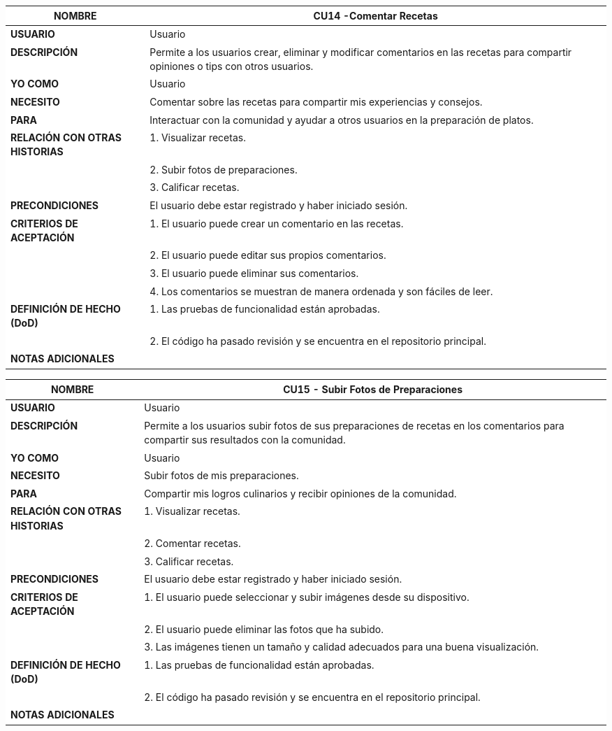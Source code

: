 
| **NOMBRE**                       | CU14 -Comentar Recetas                                                        |
|----------------------------------|-------------------------------------------------------------------------|
| **USUARIO**                      | Usuario                                                                  |
| **DESCRIPCIÓN**                  | Permite a los usuarios crear, eliminar y modificar comentarios en las recetas para compartir opiniones o tips con otros usuarios. |
| **YO COMO**                      | Usuario                                                                  |
| **NECESITO**                     | Comentar sobre las recetas para compartir mis experiencias y consejos.   |
| **PARA**                         | Interactuar con la comunidad y ayudar a otros usuarios en la preparación de platos. |
| **RELACIÓN CON OTRAS HISTORIAS** | 1. Visualizar recetas.                                                  |
|                                  | 2. Subir fotos de preparaciones.                                        |
|                                  | 3. Calificar recetas.                                                  |
| **PRECONDICIONES**               | El usuario debe estar registrado y haber iniciado sesión.               |
| **CRITERIOS DE ACEPTACIÓN**      | 1. El usuario puede crear un comentario en las recetas.                |
|                                  | 2. El usuario puede editar sus propios comentarios.                    |
|                                  | 3. El usuario puede eliminar sus comentarios.                          |
|                                  | 4. Los comentarios se muestran de manera ordenada y son fáciles de leer. |
| **DEFINICIÓN DE HECHO (DoD)**    | 1. Las pruebas de funcionalidad están aprobadas.                       |
|                                  | 2. El código ha pasado revisión y se encuentra en el repositorio principal. |
| **NOTAS ADICIONALES**            |                                                                         |


| **NOMBRE**                       | CU15 - Subir Fotos de Preparaciones                                            |
|----------------------------------|-------------------------------------------------------------------------|
| **USUARIO**                      | Usuario                                                                  |
| **DESCRIPCIÓN**                  | Permite a los usuarios subir fotos de sus preparaciones de recetas en los comentarios para compartir sus resultados con la comunidad. |
| **YO COMO**                      | Usuario                                                                  |
| **NECESITO**                     | Subir fotos de mis preparaciones.                                       |
| **PARA**                         | Compartir mis logros culinarios y recibir opiniones de la comunidad.    |
| **RELACIÓN CON OTRAS HISTORIAS** | 1. Visualizar recetas.                                                  |
|                                  | 2. Comentar recetas.                                                   |
|                                  | 3. Calificar recetas.                                                  |
| **PRECONDICIONES**               | El usuario debe estar registrado y haber iniciado sesión.               |
| **CRITERIOS DE ACEPTACIÓN**      | 1. El usuario puede seleccionar y subir imágenes desde su dispositivo. |
|                                  | 2. El usuario puede eliminar las fotos que ha subido.                  |
|                                  | 3. Las imágenes tienen un tamaño y calidad adecuados para una buena visualización. |
| **DEFINICIÓN DE HECHO (DoD)**    | 1. Las pruebas de funcionalidad están aprobadas.                       |
|                                  | 2. El código ha pasado revisión y se encuentra en el repositorio principal. |
| **NOTAS ADICIONALES**            |                                                                         |
